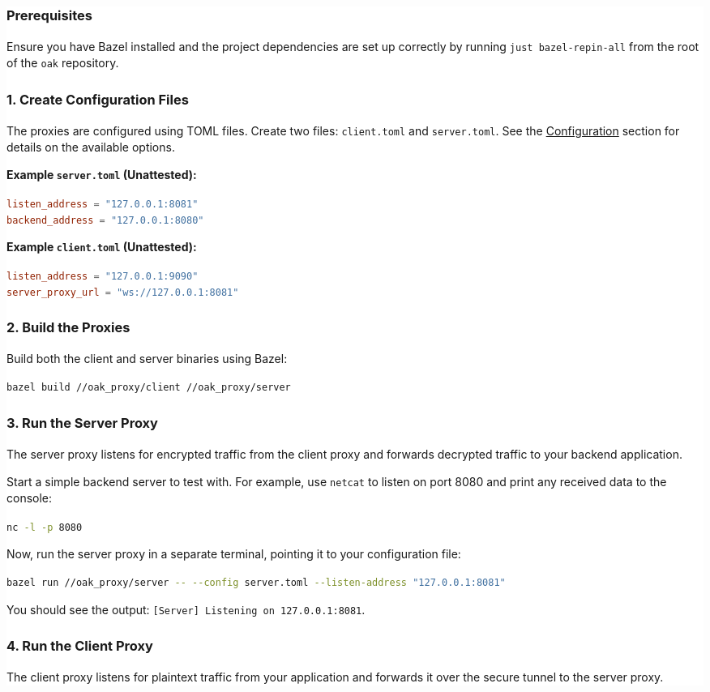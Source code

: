 ### Prerequisites

Ensure you have Bazel installed and the project dependencies are set up
correctly by running `just bazel-repin-all` from the root of the `oak`
repository.

### 1. Create Configuration Files

The proxies are configured using TOML files. Create two files: `client.toml` and
`server.toml`. See the [Configuration](#configuration) section for details on
the available options.

**Example `server.toml` (Unattested):**

```toml
listen_address = "127.0.0.1:8081"
backend_address = "127.0.0.1:8080"
```

**Example `client.toml` (Unattested):**

```toml
listen_address = "127.0.0.1:9090"
server_proxy_url = "ws://127.0.0.1:8081"
```

### 2. Build the Proxies

Build both the client and server binaries using Bazel:

```bash
bazel build //oak_proxy/client //oak_proxy/server
```

### 3. Run the Server Proxy

The server proxy listens for encrypted traffic from the client proxy and
forwards decrypted traffic to your backend application.

Start a simple backend server to test with. For example, use `netcat` to listen
on port 8080 and print any received data to the console:

```bash
nc -l -p 8080
```

Now, run the server proxy in a separate terminal, pointing it to your
configuration file:

```bash
bazel run //oak_proxy/server -- --config server.toml --listen-address "127.0.0.1:8081"
```

You should see the output: `[Server] Listening on 127.0.0.1:8081`.

### 4. Run the Client Proxy

The client proxy listens for plaintext traffic from your application and
forwards it over the secure tunnel to the server proxy.
